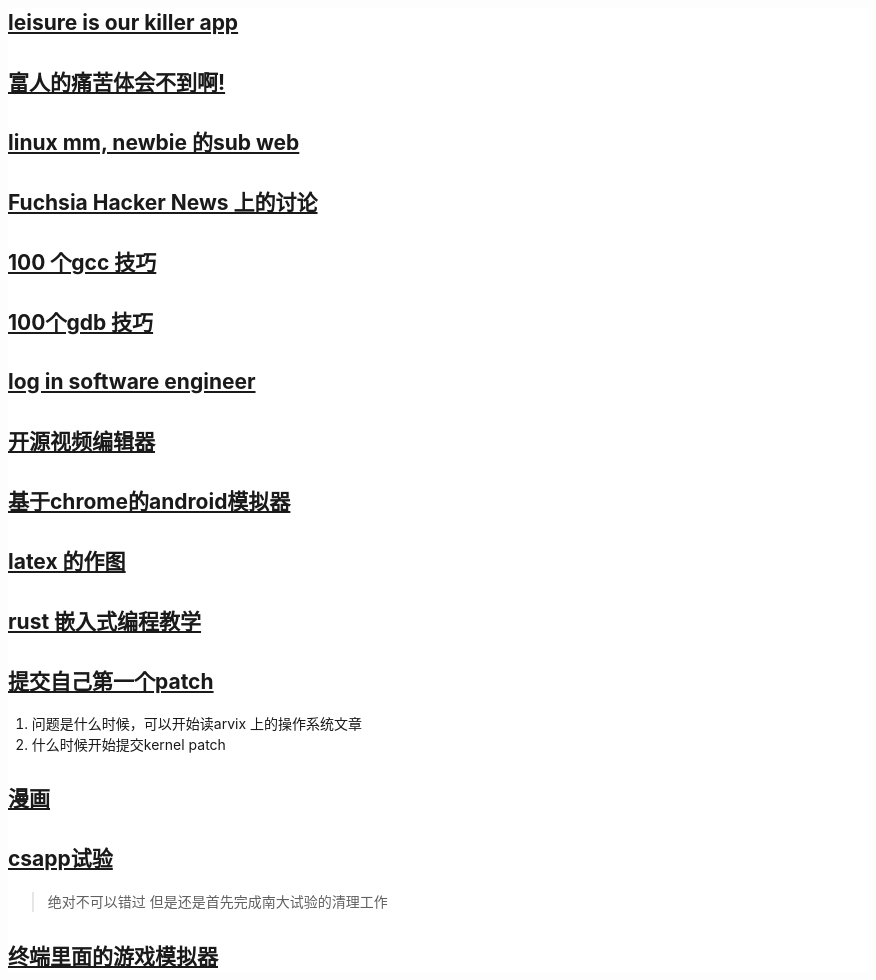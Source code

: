 
## [leisure is our killer app](https://sloanreview.mit.edu/article/leisure-is-our-killer-app/)


## [富人的痛苦体会不到啊!](https://www.bennettnotes.com/post/making-money-out-of-every-hobby/)

## [linux mm, newbie 的sub web](https://linux-mm.org/)

## [Fuchsia Hacker News 上的讨论](https://news.ycombinator.com/item?id=19485121)

## [100 个gcc 技巧](https://github.com/hellogcc/100-gcc-tips)

## [100个gdb 技巧](https://github.com/hellogcc/100-gdb-tips)

## [log in software engineer](https://www.slideshare.net/geshan/logging-best-practices)

## [开源视频编辑器](https://kdenlive.org/en/)


## [基于chrome的android模拟器](https://archon-runtime.github.io/)

## [latex 的作图](https://castel.dev/post/lecture-notes-2/#)



## [rust 嵌入式编程教学](https://rust-embedded.github.io/book/intro/index.html)


## [提交自己第一个patch](https://etsai.site/2019/04/18/your-first-linux-kernel-patch/)
1. 问题是什么时候，可以开始读arvix 上的操作系统文章
2. 什么时候开始提交kernel patch
## [漫画](https://code2048.com/)

## [csapp试验](http://csapp.cs.cmu.edu/3e/labs.html)
> 绝对不可以错过
> 但是还是首先完成南大试验的清理工作

## [终端里面的游戏模拟器](https://github.com/HFO4/gameboy.live)
